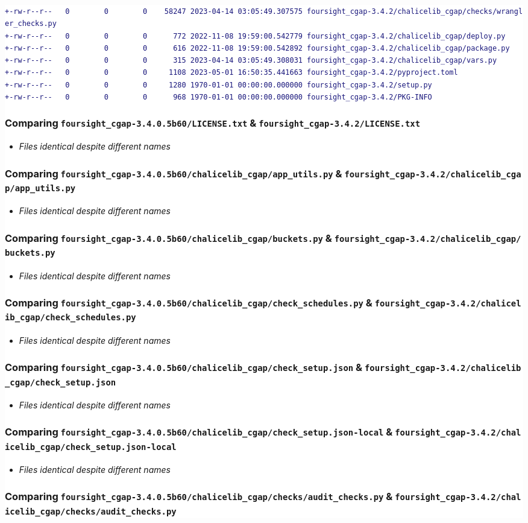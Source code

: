 ```diff
+-rw-r--r--   0        0        0    58247 2023-04-14 03:05:49.307575 foursight_cgap-3.4.2/chalicelib_cgap/checks/wrangler_checks.py
+-rw-r--r--   0        0        0      772 2022-11-08 19:59:00.542779 foursight_cgap-3.4.2/chalicelib_cgap/deploy.py
+-rw-r--r--   0        0        0      616 2022-11-08 19:59:00.542892 foursight_cgap-3.4.2/chalicelib_cgap/package.py
+-rw-r--r--   0        0        0      315 2023-04-14 03:05:49.308031 foursight_cgap-3.4.2/chalicelib_cgap/vars.py
+-rw-r--r--   0        0        0     1108 2023-05-01 16:50:35.441663 foursight_cgap-3.4.2/pyproject.toml
+-rw-r--r--   0        0        0     1280 1970-01-01 00:00:00.000000 foursight_cgap-3.4.2/setup.py
+-rw-r--r--   0        0        0      968 1970-01-01 00:00:00.000000 foursight_cgap-3.4.2/PKG-INFO
```

### Comparing `foursight_cgap-3.4.0.5b60/LICENSE.txt` & `foursight_cgap-3.4.2/LICENSE.txt`

 * *Files identical despite different names*

### Comparing `foursight_cgap-3.4.0.5b60/chalicelib_cgap/app_utils.py` & `foursight_cgap-3.4.2/chalicelib_cgap/app_utils.py`

 * *Files identical despite different names*

### Comparing `foursight_cgap-3.4.0.5b60/chalicelib_cgap/buckets.py` & `foursight_cgap-3.4.2/chalicelib_cgap/buckets.py`

 * *Files identical despite different names*

### Comparing `foursight_cgap-3.4.0.5b60/chalicelib_cgap/check_schedules.py` & `foursight_cgap-3.4.2/chalicelib_cgap/check_schedules.py`

 * *Files identical despite different names*

### Comparing `foursight_cgap-3.4.0.5b60/chalicelib_cgap/check_setup.json` & `foursight_cgap-3.4.2/chalicelib_cgap/check_setup.json`

 * *Files identical despite different names*

### Comparing `foursight_cgap-3.4.0.5b60/chalicelib_cgap/check_setup.json-local` & `foursight_cgap-3.4.2/chalicelib_cgap/check_setup.json-local`

 * *Files identical despite different names*

### Comparing `foursight_cgap-3.4.0.5b60/chalicelib_cgap/checks/audit_checks.py` & `foursight_cgap-3.4.2/chalicelib_cgap/checks/audit_checks.py`
